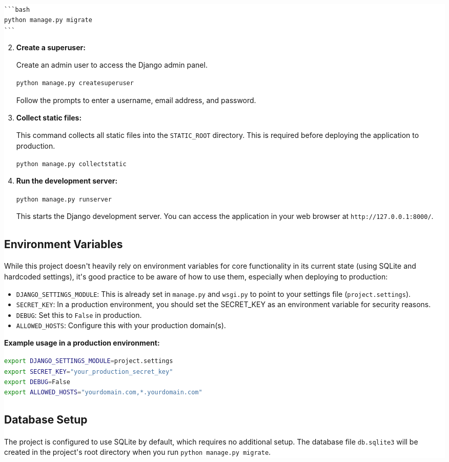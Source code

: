     ```bash
    python manage.py migrate
    ```

2.  **Create a superuser:**

    Create an admin user to access the Django admin panel.

    ```bash
    python manage.py createsuperuser
    ```
    Follow the prompts to enter a username, email address, and password.

3.  **Collect static files:**

    This command collects all static files into the `STATIC_ROOT` directory. This is required before deploying the application to production.

    ```bash
    python manage.py collectstatic
    ```

4.  **Run the development server:**

    ```bash
    python manage.py runserver
    ```

    This starts the Django development server. You can access the application in your web browser at `http://127.0.0.1:8000/`.

## Environment Variables

While this project doesn't heavily rely on environment variables for core functionality in its current state (using SQLite and hardcoded settings), it's good practice to be aware of how to use them, especially when deploying to production:

- `DJANGO_SETTINGS_MODULE`:  This is already set in `manage.py` and `wsgi.py` to point to your settings file (`project.settings`).
- `SECRET_KEY`: In a production environment, you should set the SECRET_KEY as an environment variable for security reasons.
- `DEBUG`: Set this to `False` in production.
- `ALLOWED_HOSTS`: Configure this with your production domain(s).

**Example usage in a production environment:**

```bash
export DJANGO_SETTINGS_MODULE=project.settings
export SECRET_KEY="your_production_secret_key"
export DEBUG=False
export ALLOWED_HOSTS="yourdomain.com,*.yourdomain.com"
```

## Database Setup

The project is configured to use SQLite by default, which requires no additional setup. The database file `db.sqlite3` will be created in the project's root directory when you run `python manage.py migrate`.
